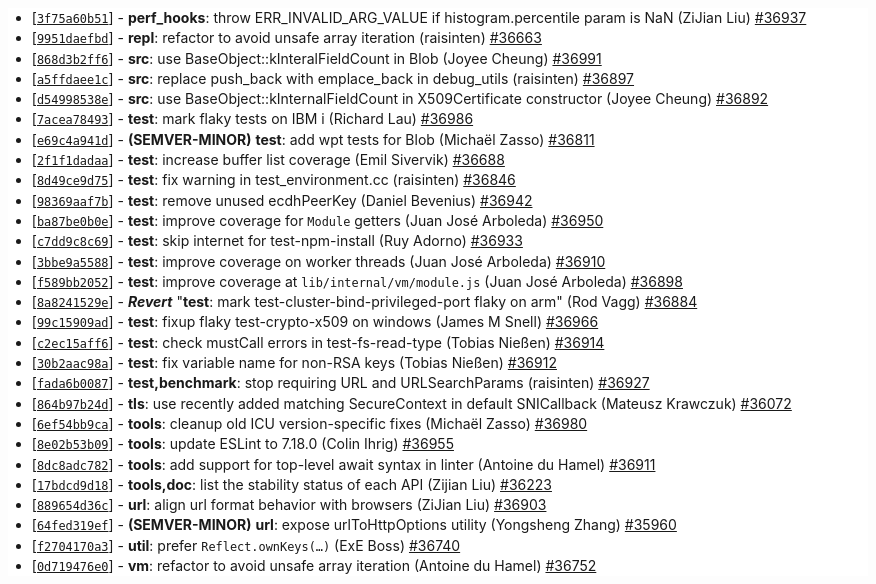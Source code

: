 * [[`3f75a60b51`](https://github.com/nodejs/node/commit/3f75a60b51)] - **perf_hooks**: throw ERR\_INVALID\_ARG\_VALUE if histogram.percentile param is NaN (ZiJian Liu) [#36937](https://github.com/nodejs/node/pull/36937)
* [[`9951daefbd`](https://github.com/nodejs/node/commit/9951daefbd)] - **repl**: refactor to avoid unsafe array iteration (raisinten) [#36663](https://github.com/nodejs/node/pull/36663)
* [[`868d3b2ff6`](https://github.com/nodejs/node/commit/868d3b2ff6)] - **src**: use BaseObject::kInteralFieldCount in Blob (Joyee Cheung) [#36991](https://github.com/nodejs/node/pull/36991)
* [[`a5ffdaee1c`](https://github.com/nodejs/node/commit/a5ffdaee1c)] - **src**: replace push\_back with emplace\_back in debug\_utils (raisinten) [#36897](https://github.com/nodejs/node/pull/36897)
* [[`d54998538e`](https://github.com/nodejs/node/commit/d54998538e)] - **src**: use BaseObject::kInternalFieldCount in X509Certificate constructor (Joyee Cheung) [#36892](https://github.com/nodejs/node/pull/36892)
* [[`7acea78493`](https://github.com/nodejs/node/commit/7acea78493)] - **test**: mark flaky tests on IBM i (Richard Lau) [#36986](https://github.com/nodejs/node/pull/36986)
* [[`e69c4a941d`](https://github.com/nodejs/node/commit/e69c4a941d)] - **(SEMVER-MINOR)** **test**: add wpt tests for Blob (Michaël Zasso) [#36811](https://github.com/nodejs/node/pull/36811)
* [[`2f1f1dadaa`](https://github.com/nodejs/node/commit/2f1f1dadaa)] - **test**: increase buffer list coverage (Emil Sivervik) [#36688](https://github.com/nodejs/node/pull/36688)
* [[`8d49ce9d75`](https://github.com/nodejs/node/commit/8d49ce9d75)] - **test**: fix warning in test\_environment.cc (raisinten) [#36846](https://github.com/nodejs/node/pull/36846)
* [[`98369aaf7b`](https://github.com/nodejs/node/commit/98369aaf7b)] - **test**: remove unused ecdhPeerKey (Daniel Bevenius) [#36942](https://github.com/nodejs/node/pull/36942)
* [[`ba87be0b0e`](https://github.com/nodejs/node/commit/ba87be0b0e)] - **test**: improve coverage for `Module` getters (Juan José Arboleda) [#36950](https://github.com/nodejs/node/pull/36950)
* [[`c7dd9c8c69`](https://github.com/nodejs/node/commit/c7dd9c8c69)] - **test**: skip internet for test-npm-install (Ruy Adorno) [#36933](https://github.com/nodejs/node/pull/36933)
* [[`3bbe9a5588`](https://github.com/nodejs/node/commit/3bbe9a5588)] - **test**: improve coverage on worker threads (Juan José Arboleda) [#36910](https://github.com/nodejs/node/pull/36910)
* [[`f589bb2052`](https://github.com/nodejs/node/commit/f589bb2052)] - **test**: improve coverage at `lib/internal/vm/module.js` (Juan José Arboleda) [#36898](https://github.com/nodejs/node/pull/36898)
* [[`8a8241529e`](https://github.com/nodejs/node/commit/8a8241529e)] - ***Revert*** "**test**: mark test-cluster-bind-privileged-port flaky on arm" (Rod Vagg) [#36884](https://github.com/nodejs/node/pull/36884)
* [[`99c15909ad`](https://github.com/nodejs/node/commit/99c15909ad)] - **test**: fixup flaky test-crypto-x509 on windows (James M Snell) [#36966](https://github.com/nodejs/node/pull/36966)
* [[`c2ec15aff6`](https://github.com/nodejs/node/commit/c2ec15aff6)] - **test**: check mustCall errors in test-fs-read-type (Tobias Nießen) [#36914](https://github.com/nodejs/node/pull/36914)
* [[`30b2aac98a`](https://github.com/nodejs/node/commit/30b2aac98a)] - **test**: fix variable name for non-RSA keys (Tobias Nießen) [#36912](https://github.com/nodejs/node/pull/36912)
* [[`fada6b0087`](https://github.com/nodejs/node/commit/fada6b0087)] - **test,benchmark**: stop requiring URL and URLSearchParams (raisinten) [#36927](https://github.com/nodejs/node/pull/36927)
* [[`864b97b24d`](https://github.com/nodejs/node/commit/864b97b24d)] - **tls**: use recently added matching SecureContext in default SNICallback (Mateusz Krawczuk) [#36072](https://github.com/nodejs/node/pull/36072)
* [[`6ef54bb9ca`](https://github.com/nodejs/node/commit/6ef54bb9ca)] - **tools**: cleanup old ICU version-specific fixes (Michaël Zasso) [#36980](https://github.com/nodejs/node/pull/36980)
* [[`8e02b53b09`](https://github.com/nodejs/node/commit/8e02b53b09)] - **tools**: update ESLint to 7.18.0 (Colin Ihrig) [#36955](https://github.com/nodejs/node/pull/36955)
* [[`8dc8adc782`](https://github.com/nodejs/node/commit/8dc8adc782)] - **tools**: add support for top-level await syntax in linter (Antoine du Hamel) [#36911](https://github.com/nodejs/node/pull/36911)
* [[`17bdcd9d18`](https://github.com/nodejs/node/commit/17bdcd9d18)] - **tools,doc**: list the stability status of each API (Zijian Liu) [#36223](https://github.com/nodejs/node/pull/36223)
* [[`889654d36c`](https://github.com/nodejs/node/commit/889654d36c)] - **url**: align url format behavior with browsers (ZiJian Liu) [#36903](https://github.com/nodejs/node/pull/36903)
* [[`64fed319ef`](https://github.com/nodejs/node/commit/64fed319ef)] - **(SEMVER-MINOR)** **url**: expose urlToHttpOptions utility (Yongsheng Zhang) [#35960](https://github.com/nodejs/node/pull/35960)
* [[`f2704170a3`](https://github.com/nodejs/node/commit/f2704170a3)] - **util**: prefer `Reflect.ownKeys(…)` (ExE Boss) [#36740](https://github.com/nodejs/node/pull/36740)
* [[`0d719476e0`](https://github.com/nodejs/node/commit/0d719476e0)] - **vm**: refactor to avoid unsafe array iteration (Antoine du Hamel) [#36752](https://github.com/nodejs/node/pull/36752)